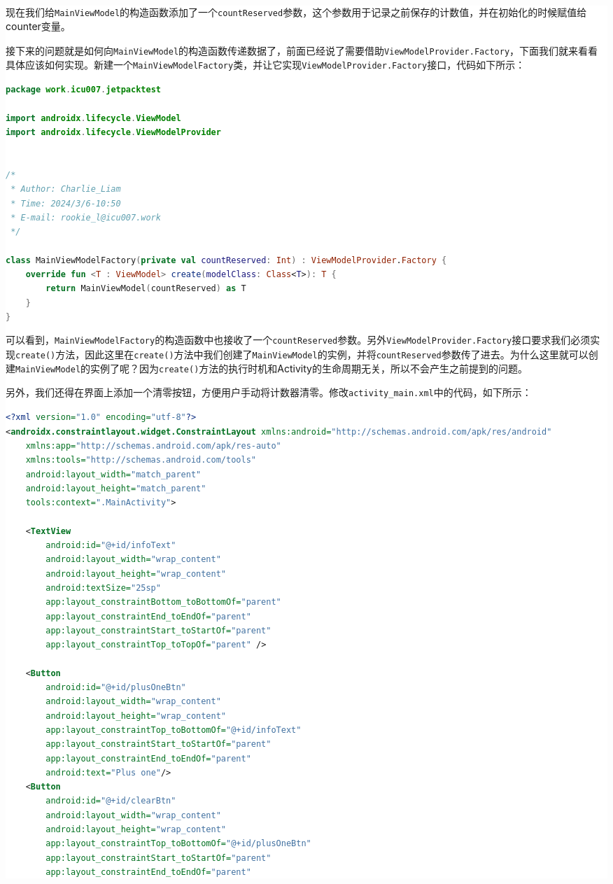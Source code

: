 现在我们给`MainViewModel`的构造函数添加了一个`countReserved`参数，这个参数用于记录之前保存的计数值，并在初始化的时候赋值给counter变量。

接下来的问题就是如何向`MainViewModel`的构造函数传递数据了，前面已经说了需要借助`ViewModelProvider.Factory`，下面我们就来看看具体应该如何实现。新建一个`MainViewModelFactory`类，并让它实现`ViewModelProvider.Factory`接口，代码如下所示：

```kotlin
package work.icu007.jetpacktest

import androidx.lifecycle.ViewModel
import androidx.lifecycle.ViewModelProvider


/*
 * Author: Charlie_Liam
 * Time: 2024/3/6-10:50
 * E-mail: rookie_l@icu007.work
 */

class MainViewModelFactory(private val countReserved: Int) : ViewModelProvider.Factory {
    override fun <T : ViewModel> create(modelClass: Class<T>): T {
        return MainViewModel(countReserved) as T
    }
}
```

可以看到，`MainViewModelFactory`的构造函数中也接收了一个`countReserved`参数。另外`ViewModelProvider.Factory`接口要求我们必须实现`create()`方法，因此这里在`create()`方法中我们创建了`MainViewModel`的实例，并将`countReserved`参数传了进去。为什么这里就可以创建`MainViewModel`的实例了呢？因为`create()`方法的执行时机和Activity的生命周期无关，所以不会产生之前提到的问题。

另外，我们还得在界面上添加一个清零按钮，方便用户手动将计数器清零。修改`activity_main.xml`中的代码，如下所示：

```xml
<?xml version="1.0" encoding="utf-8"?>
<androidx.constraintlayout.widget.ConstraintLayout xmlns:android="http://schemas.android.com/apk/res/android"
    xmlns:app="http://schemas.android.com/apk/res-auto"
    xmlns:tools="http://schemas.android.com/tools"
    android:layout_width="match_parent"
    android:layout_height="match_parent"
    tools:context=".MainActivity">

    <TextView
        android:id="@+id/infoText"
        android:layout_width="wrap_content"
        android:layout_height="wrap_content"
        android:textSize="25sp"
        app:layout_constraintBottom_toBottomOf="parent"
        app:layout_constraintEnd_toEndOf="parent"
        app:layout_constraintStart_toStartOf="parent"
        app:layout_constraintTop_toTopOf="parent" />

    <Button
        android:id="@+id/plusOneBtn"
        android:layout_width="wrap_content"
        android:layout_height="wrap_content"
        app:layout_constraintTop_toBottomOf="@+id/infoText"
        app:layout_constraintStart_toStartOf="parent"
        app:layout_constraintEnd_toEndOf="parent"
        android:text="Plus one"/>
    <Button
        android:id="@+id/clearBtn"
        android:layout_width="wrap_content"
        android:layout_height="wrap_content"
        app:layout_constraintTop_toBottomOf="@+id/plusOneBtn"
        app:layout_constraintStart_toStartOf="parent"
        app:layout_constraintEnd_toEndOf="parent"
```